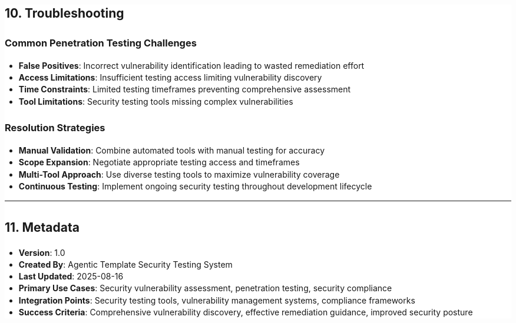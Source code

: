 ## 10. Troubleshooting

### Common Penetration Testing Challenges

- **False Positives**: Incorrect vulnerability identification leading to wasted remediation effort
- **Access Limitations**: Insufficient testing access limiting vulnerability discovery
- **Time Constraints**: Limited testing timeframes preventing comprehensive assessment
- **Tool Limitations**: Security testing tools missing complex vulnerabilities

### Resolution Strategies

- **Manual Validation**: Combine automated tools with manual testing for accuracy
- **Scope Expansion**: Negotiate appropriate testing access and timeframes
- **Multi-Tool Approach**: Use diverse testing tools to maximize vulnerability coverage
- **Continuous Testing**: Implement ongoing security testing throughout development lifecycle

---

## 11. Metadata

- **Version**: 1.0
- **Created By**: Agentic Template Security Testing System
- **Last Updated**: 2025-08-16
- **Primary Use Cases**: Security vulnerability assessment, penetration testing, security compliance
- **Integration Points**: Security testing tools, vulnerability management systems, compliance frameworks
- **Success Criteria**: Comprehensive vulnerability discovery, effective remediation guidance, improved security posture
